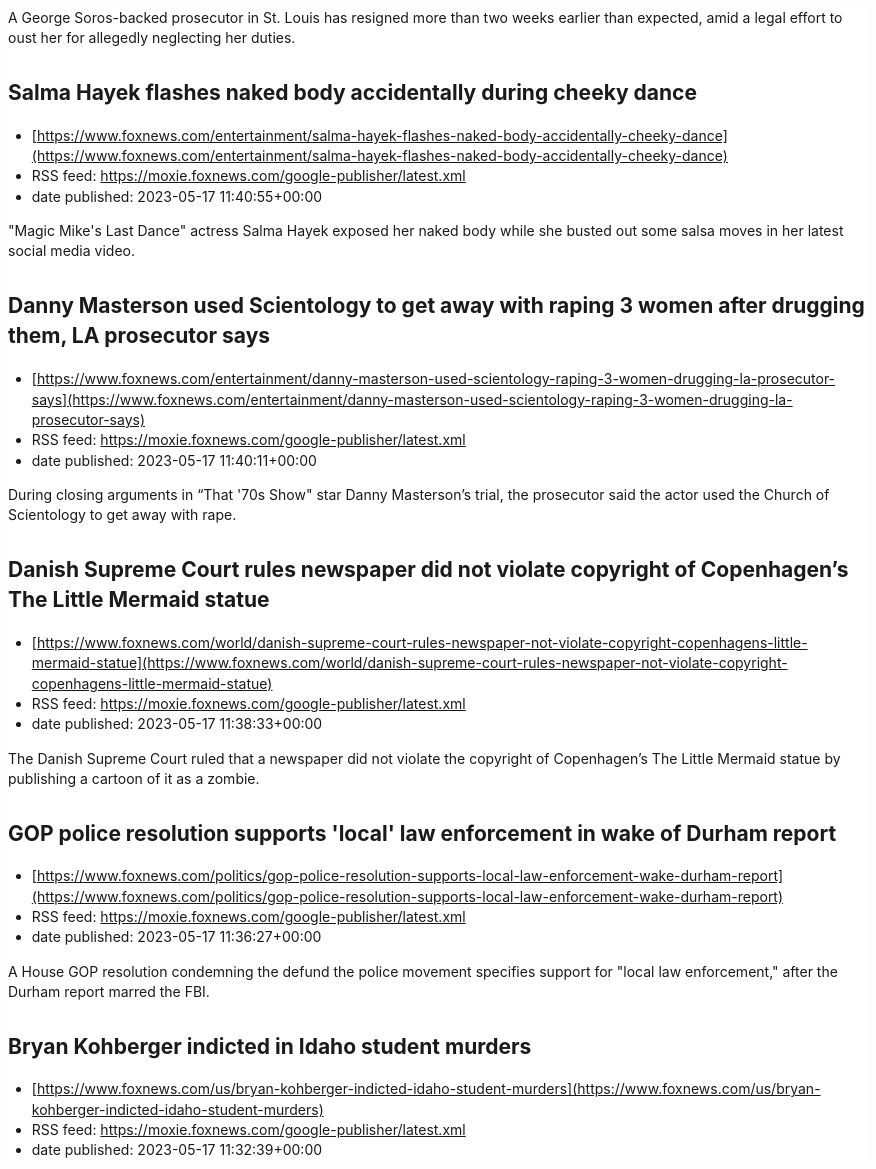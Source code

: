 A George Soros-backed prosecutor in St. Louis has resigned more than two weeks earlier than expected, amid a legal effort to oust her for allegedly neglecting her duties.

## Salma Hayek flashes naked body accidentally during cheeky dance
 - [https://www.foxnews.com/entertainment/salma-hayek-flashes-naked-body-accidentally-cheeky-dance](https://www.foxnews.com/entertainment/salma-hayek-flashes-naked-body-accidentally-cheeky-dance)
 - RSS feed: https://moxie.foxnews.com/google-publisher/latest.xml
 - date published: 2023-05-17 11:40:55+00:00

&quot;Magic Mike&apos;s Last Dance&quot; actress Salma Hayek exposed her naked body while she busted out some salsa moves in her latest social media video.

## Danny Masterson used Scientology to get away with raping 3 women after drugging them, LA prosecutor says
 - [https://www.foxnews.com/entertainment/danny-masterson-used-scientology-raping-3-women-drugging-la-prosecutor-says](https://www.foxnews.com/entertainment/danny-masterson-used-scientology-raping-3-women-drugging-la-prosecutor-says)
 - RSS feed: https://moxie.foxnews.com/google-publisher/latest.xml
 - date published: 2023-05-17 11:40:11+00:00

During closing arguments in “That &apos;70s Show&quot; star Danny Masterson’s trial, the prosecutor said the actor used the Church of Scientology to get away with rape.

## Danish Supreme Court rules newspaper did not violate copyright of Copenhagen’s The Little Mermaid statue
 - [https://www.foxnews.com/world/danish-supreme-court-rules-newspaper-not-violate-copyright-copenhagens-little-mermaid-statue](https://www.foxnews.com/world/danish-supreme-court-rules-newspaper-not-violate-copyright-copenhagens-little-mermaid-statue)
 - RSS feed: https://moxie.foxnews.com/google-publisher/latest.xml
 - date published: 2023-05-17 11:38:33+00:00

The Danish Supreme Court ruled that a newspaper did not violate the copyright of Copenhagen’s The Little Mermaid statue by publishing a cartoon of it as a zombie.

## GOP police resolution supports 'local' law enforcement in wake of Durham report
 - [https://www.foxnews.com/politics/gop-police-resolution-supports-local-law-enforcement-wake-durham-report](https://www.foxnews.com/politics/gop-police-resolution-supports-local-law-enforcement-wake-durham-report)
 - RSS feed: https://moxie.foxnews.com/google-publisher/latest.xml
 - date published: 2023-05-17 11:36:27+00:00

A House GOP resolution condemning the defund the police movement specifies support for &quot;local law enforcement,&quot; after the Durham report marred the FBI.

## Bryan Kohberger indicted in Idaho student murders
 - [https://www.foxnews.com/us/bryan-kohberger-indicted-idaho-student-murders](https://www.foxnews.com/us/bryan-kohberger-indicted-idaho-student-murders)
 - RSS feed: https://moxie.foxnews.com/google-publisher/latest.xml
 - date published: 2023-05-17 11:32:39+00:00
